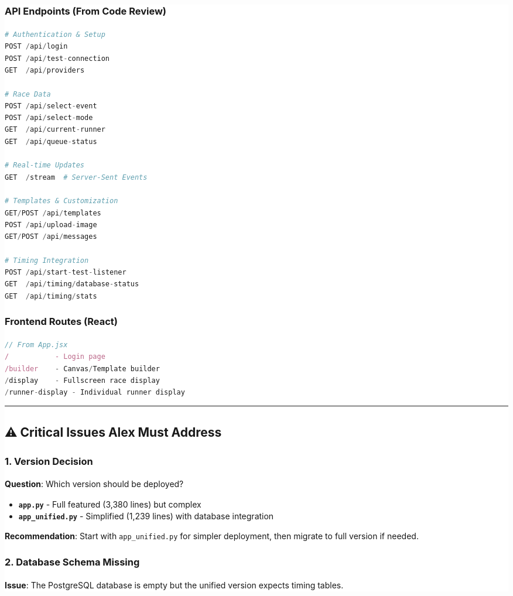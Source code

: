 ### **API Endpoints (From Code Review)**
```python
# Authentication & Setup
POST /api/login
POST /api/test-connection
GET  /api/providers

# Race Data
POST /api/select-event
POST /api/select-mode
GET  /api/current-runner
GET  /api/queue-status

# Real-time Updates
GET  /stream  # Server-Sent Events

# Templates & Customization
GET/POST /api/templates
POST /api/upload-image
GET/POST /api/messages

# Timing Integration
POST /api/start-test-listener
GET  /api/timing/database-status
GET  /api/timing/stats
```

### **Frontend Routes (React)**
```javascript
// From App.jsx
/           - Login page
/builder    - Canvas/Template builder
/display    - Fullscreen race display
/runner-display - Individual runner display
```

---

## ⚠️ **Critical Issues Alex Must Address**

### **1. Version Decision**
**Question**: Which version should be deployed?
- **`app.py`** - Full featured (3,380 lines) but complex
- **`app_unified.py`** - Simplified (1,239 lines) with database integration

**Recommendation**: Start with `app_unified.py` for simpler deployment, then migrate to full version if needed.

### **2. Database Schema Missing**
**Issue**: The PostgreSQL database is empty but the unified version expects timing tables.
